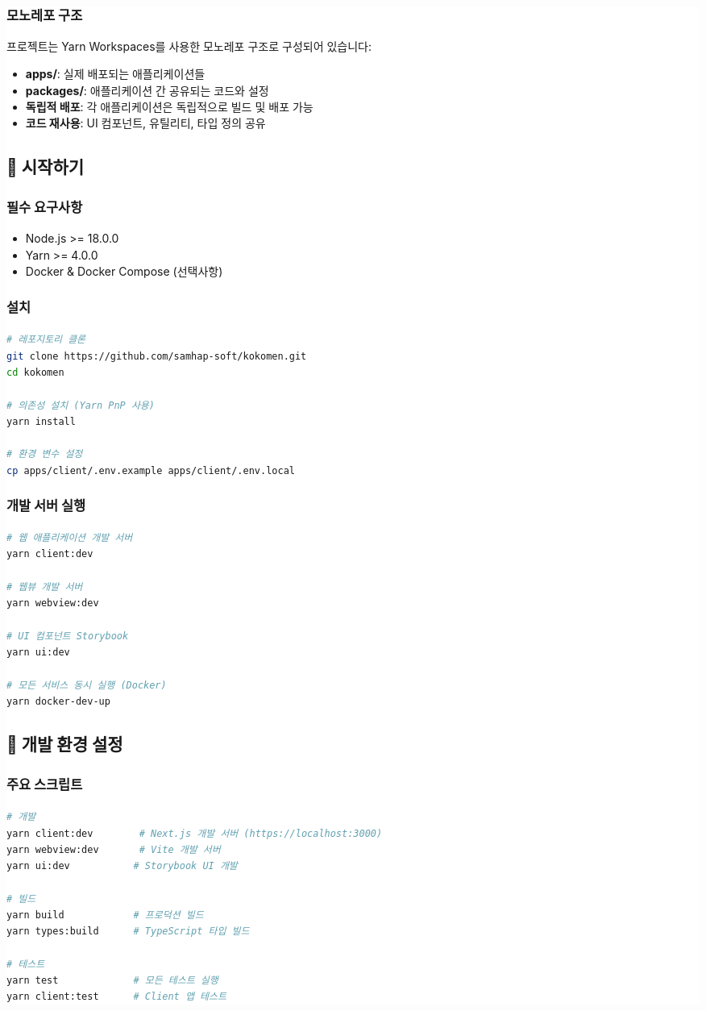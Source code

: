 ### 모노레포 구조

프로젝트는 Yarn Workspaces를 사용한 모노레포 구조로 구성되어 있습니다:

- **apps/**: 실제 배포되는 애플리케이션들
- **packages/**: 애플리케이션 간 공유되는 코드와 설정
- **독립적 배포**: 각 애플리케이션은 독립적으로 빌드 및 배포 가능
- **코드 재사용**: UI 컴포넌트, 유틸리티, 타입 정의 공유

## 🚀 시작하기

### 필수 요구사항

- Node.js >= 18.0.0
- Yarn >= 4.0.0
- Docker & Docker Compose (선택사항)

### 설치

```bash
# 레포지토리 클론
git clone https://github.com/samhap-soft/kokomen.git
cd kokomen

# 의존성 설치 (Yarn PnP 사용)
yarn install

# 환경 변수 설정
cp apps/client/.env.example apps/client/.env.local
```

### 개발 서버 실행

```bash
# 웹 애플리케이션 개발 서버
yarn client:dev

# 웹뷰 개발 서버
yarn webview:dev

# UI 컴포넌트 Storybook
yarn ui:dev

# 모든 서비스 동시 실행 (Docker)
yarn docker-dev-up
```

## 🔧 개발 환경 설정

### 주요 스크립트

```bash
# 개발
yarn client:dev        # Next.js 개발 서버 (https://localhost:3000)
yarn webview:dev       # Vite 개발 서버
yarn ui:dev           # Storybook UI 개발

# 빌드
yarn build            # 프로덕션 빌드
yarn types:build      # TypeScript 타입 빌드

# 테스트
yarn test             # 모든 테스트 실행
yarn client:test      # Client 앱 테스트
```